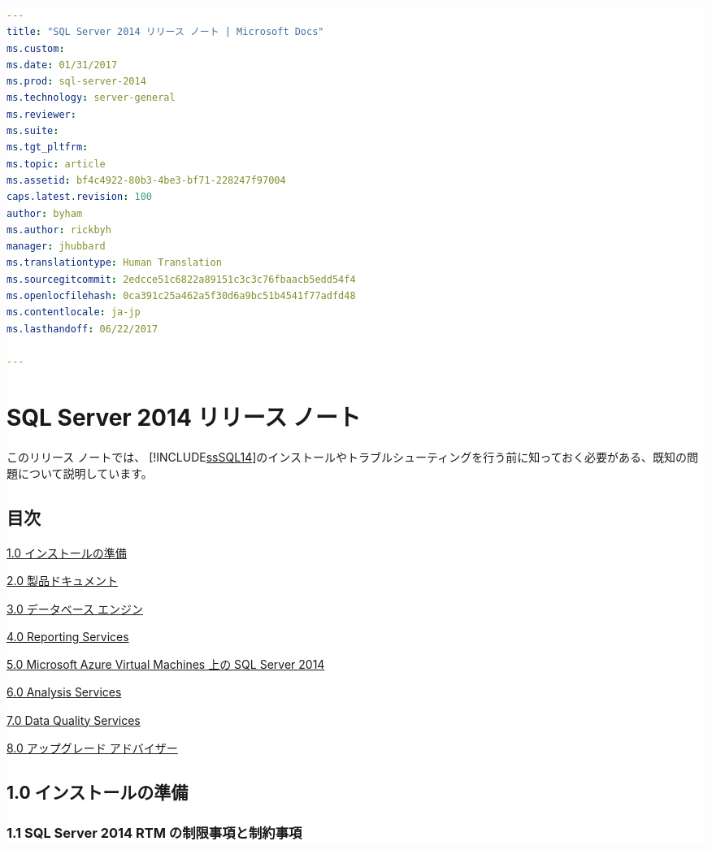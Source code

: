 ```yaml
---
title: "SQL Server 2014 リリース ノート | Microsoft Docs"
ms.custom: 
ms.date: 01/31/2017
ms.prod: sql-server-2014
ms.technology: server-general
ms.reviewer: 
ms.suite: 
ms.tgt_pltfrm: 
ms.topic: article
ms.assetid: bf4c4922-80b3-4be3-bf71-228247f97004
caps.latest.revision: 100
author: byham
ms.author: rickbyh
manager: jhubbard
ms.translationtype: Human Translation
ms.sourcegitcommit: 2edcce51c6822a89151c3c3c76fbaacb5edd54f4
ms.openlocfilehash: 0ca391c25a462a5f30d6a9bc51b4541f77adfd48
ms.contentlocale: ja-jp
ms.lasthandoff: 06/22/2017

---
```

# <a name="sql-server-2014-release-notes"></a>SQL Server 2014 リリース ノート
このリリース ノートでは、 [!INCLUDE[ssSQL14](../includes/sssql14-md.md)]のインストールやトラブルシューティングを行う前に知っておく必要がある、既知の問題について説明しています。  
  
## <a name="top"></a>目次  
[1.0 インストールの準備](#BeforeInstall)  
  
[2.0 製品ドキュメント](#ProdDoc)  
  
[3.0 データベース エンジン](#DBEngine)  
  
[4.0 Reporting Services](#SSRS)  
  
[5.0 Microsoft Azure Virtual Machines 上の SQL Server 2014](#AzureVM)  
  
[6.0 Analysis Services](#SSAS)  
  
[7.0 Data Quality Services](#DQS)  
  
[8.0 アップグレード アドバイザー](#UA)  
  
## <a name="BeforeInstall"></a>1.0 インストールの準備  
  
### <a name="11-limitations-and-restrictions-in-sql-server-2014-rtm"></a>1.1 SQL Server 2014 RTM の制限事項と制約事項  
  